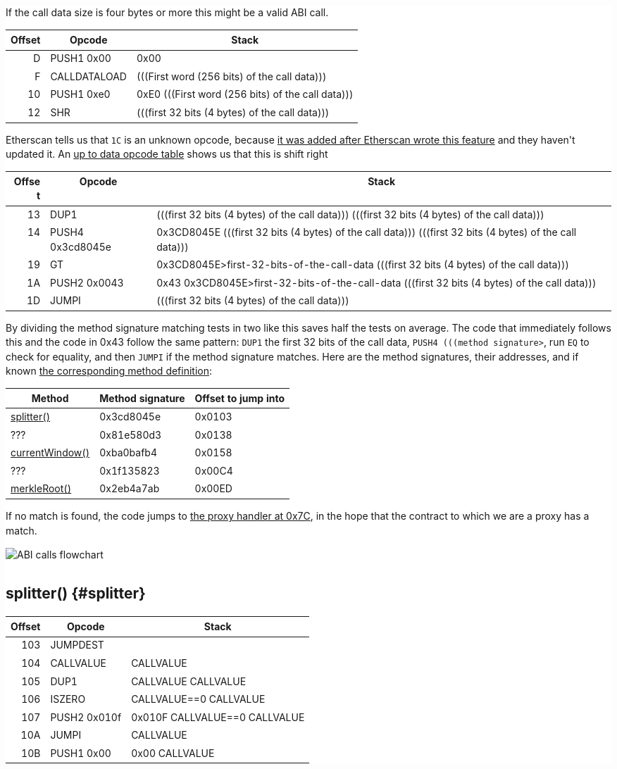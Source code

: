 If the call data size is four bytes or more this might be a valid ABI call.

| Offset | Opcode       | Stack                                             |
| -----: | ------------ | ------------------------------------------------- |
|      D | PUSH1 0x00   | 0x00                                              |
|      F | CALLDATALOAD | (((First word (256 bits) of the call data)))      |
|     10 | PUSH1 0xe0   | 0xE0 (((First word (256 bits) of the call data))) |
|     12 | SHR          | (((first 32 bits (4 bytes) of the call data)))    |

Etherscan tells us that `1C` is an unknown opcode, because [it was added after Etherscan wrote this feature](https://eips.nexus.org/EIPS/eip-145) and they haven't updated it. An [up to data opcode table](https://github.com/wolflo/evm-opcodes) shows us that this is shift right

| Offset | Opcode           | Stack                                                                                                    |
| -----: | ---------------- | -------------------------------------------------------------------------------------------------------- |
|     13 | DUP1             | (((first 32 bits (4 bytes) of the call data))) (((first 32 bits (4 bytes) of the call data)))            |
|     14 | PUSH4 0x3cd8045e | 0x3CD8045E (((first 32 bits (4 bytes) of the call data))) (((first 32 bits (4 bytes) of the call data))) |
|     19 | GT               | 0x3CD8045E>first-32-bits-of-the-call-data (((first 32 bits (4 bytes) of the call data)))                 |
|     1A | PUSH2 0x0043     | 0x43 0x3CD8045E>first-32-bits-of-the-call-data (((first 32 bits (4 bytes) of the call data)))            |
|     1D | JUMPI            | (((first 32 bits (4 bytes) of the call data)))                                                           |

By dividing the method signature matching tests in two like this saves half the tests on average. The code that immediately follows this and the code in 0x43 follow the same pattern: `DUP1` the first 32 bits of the call data, `PUSH4 (((method signature>`, run `EQ` to check for equality, and then `JUMPI` if the method signature matches. Here are the method signatures, their addresses, and if known [the corresponding method definition](https://www.4byte.directory/):

| Method                                                                                 | Method signature | Offset to jump into |
| -------------------------------------------------------------------------------------- | ---------------- | ------------------- |
| [splitter()](https://www.4byte.directory/signatures/?bytes4_signature=0x3cd8045e)      | 0x3cd8045e       | 0x0103              |
| ???                                                                                    | 0x81e580d3       | 0x0138              |
| [currentWindow()](https://www.4byte.directory/signatures/?bytes4_signature=0xba0bafb4) | 0xba0bafb4       | 0x0158              |
| ???                                                                                    | 0x1f135823       | 0x00C4              |
| [merkleRoot()](https://www.4byte.directory/signatures/?bytes4_signature=0x2eb4a7ab)    | 0x2eb4a7ab       | 0x00ED              |

If no match is found, the code jumps to [the proxy handler at 0x7C](#the-handler-at-0x7c), in the hope that the contract to which we are a proxy has a match.

![ABI calls flowchart](flowchart-abi.png)

## splitter() {#splitter}

| Offset | Opcode       | Stack                         |
| -----: | ------------ | ----------------------------- |
|    103 | JUMPDEST     |
|    104 | CALLVALUE    | CALLVALUE                     |
|    105 | DUP1         | CALLVALUE CALLVALUE           |
|    106 | ISZERO       | CALLVALUE==0 CALLVALUE        |
|    107 | PUSH2 0x010f | 0x010F CALLVALUE==0 CALLVALUE |
|    10A | JUMPI        | CALLVALUE                     |
|    10B | PUSH1 0x00   | 0x00 CALLVALUE                |
